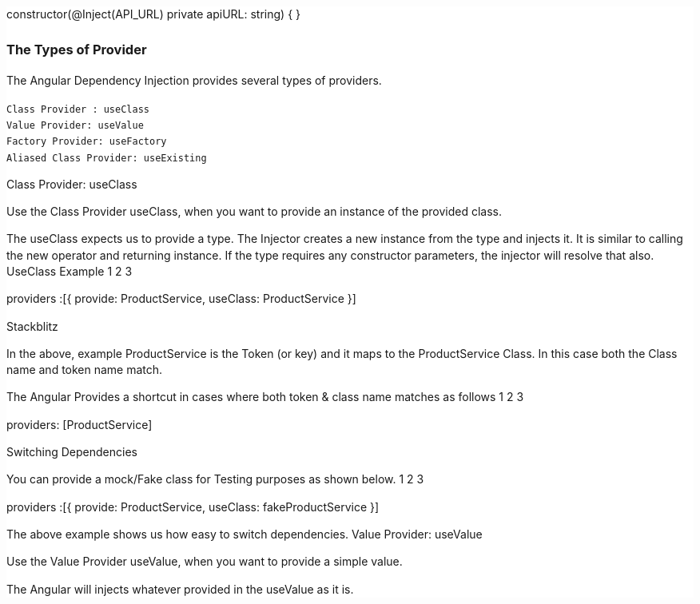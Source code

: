  
constructor(@Inject(API_URL) private apiURL: string) { 
}
 
### The Types of Provider 

The Angular Dependency Injection provides several types of providers.

    Class Provider : useClass
    Value Provider: useValue
    Factory Provider: useFactory
    Aliased Class Provider: useExisting

Class Provider: useClass

Use the Class Provider useClass, when you want to provide an instance of the provided class.

The useClass expects us to provide a type. The Injector creates a new instance from the type and injects it. It is similar to calling the new operator and returning instance. If the type requires any constructor parameters, the injector will resolve that also.
UseClass Example
1
2
3
	
 
providers :[{ provide: ProductService, useClass: ProductService }]
 

Stackblitz

In the above, example ProductService is the Token (or key) and it maps to the ProductService Class. In this case both the Class name and token name match.

The Angular Provides a shortcut in cases where both token & class name matches as follows
1
2
3
	
 
providers: [ProductService]
 
Switching Dependencies

You can provide a mock/Fake class for Testing purposes as shown below.
1
2
3
	
 
providers :[{ provide: ProductService, useClass: fakeProductService }]
 



The above example shows us how easy to switch dependencies.
Value Provider: useValue

Use the Value Provider useValue, when you want to provide a simple value.

The Angular will injects whatever provided in the useValue as it is.

